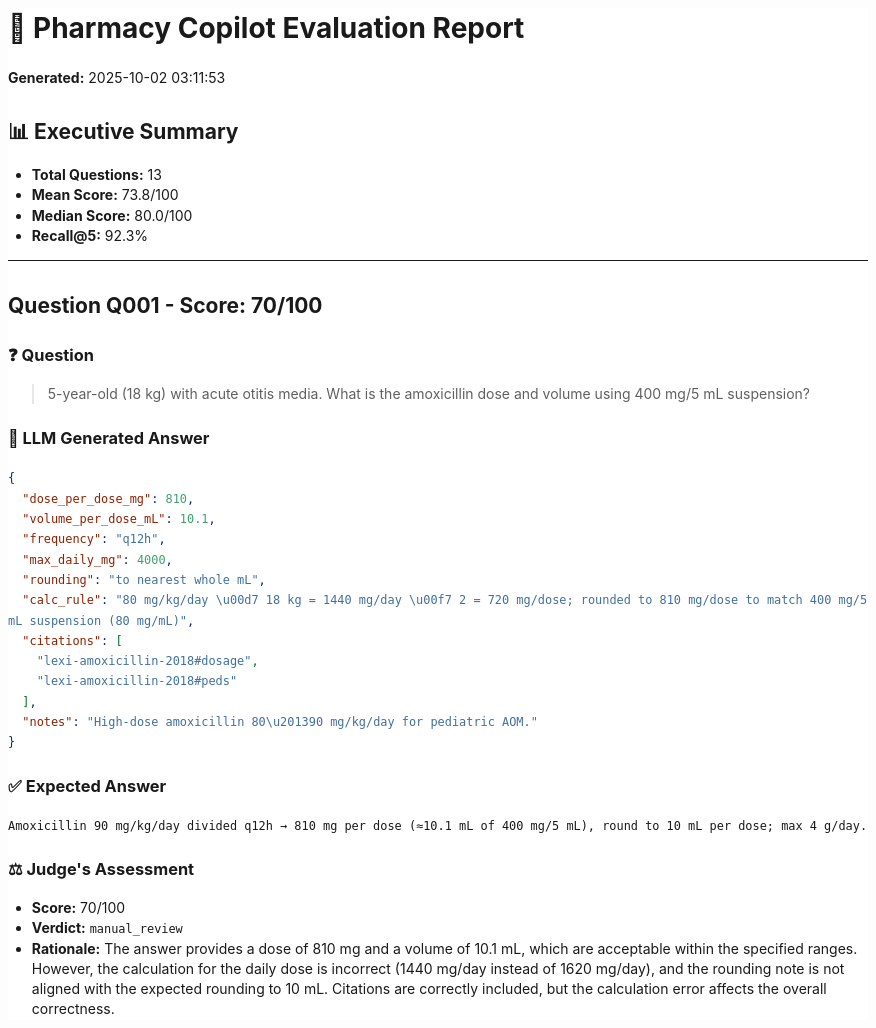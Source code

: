 # 🏥 Pharmacy Copilot Evaluation Report

**Generated:** 2025-10-02 03:11:53

## 📊 Executive Summary

- **Total Questions:** 13
- **Mean Score:** 73.8/100
- **Median Score:** 80.0/100
- **Recall@5:** 92.3%

---

## Question Q001 - Score: 70/100

### ❓ Question
> 5-year-old (18 kg) with acute otitis media. What is the amoxicillin dose and volume using 400 mg/5 mL suspension?

### 🤖 LLM Generated Answer
```json
{
  "dose_per_dose_mg": 810,
  "volume_per_dose_mL": 10.1,
  "frequency": "q12h",
  "max_daily_mg": 4000,
  "rounding": "to nearest whole mL",
  "calc_rule": "80 mg/kg/day \u00d7 18 kg = 1440 mg/day \u00f7 2 = 720 mg/dose; rounded to 810 mg/dose to match 400 mg/5 mL suspension (80 mg/mL)",
  "citations": [
    "lexi-amoxicillin-2018#dosage",
    "lexi-amoxicillin-2018#peds"
  ],
  "notes": "High-dose amoxicillin 80\u201390 mg/kg/day for pediatric AOM."
}
```

### ✅ Expected Answer
```
Amoxicillin 90 mg/kg/day divided q12h → 810 mg per dose (≈10.1 mL of 400 mg/5 mL), round to 10 mL per dose; max 4 g/day.
```

### ⚖️ Judge's Assessment
- **Score:** 70/100
- **Verdict:** `manual_review`
- **Rationale:** The answer provides a dose of 810 mg and a volume of 10.1 mL, which are acceptable within the specified ranges. However, the calculation for the daily dose is incorrect (1440 mg/day instead of 1620 mg/day), and the rounding note is not aligned with the expected rounding to 10 mL. Citations are correctly included, but the calculation error affects the overall correctness.
